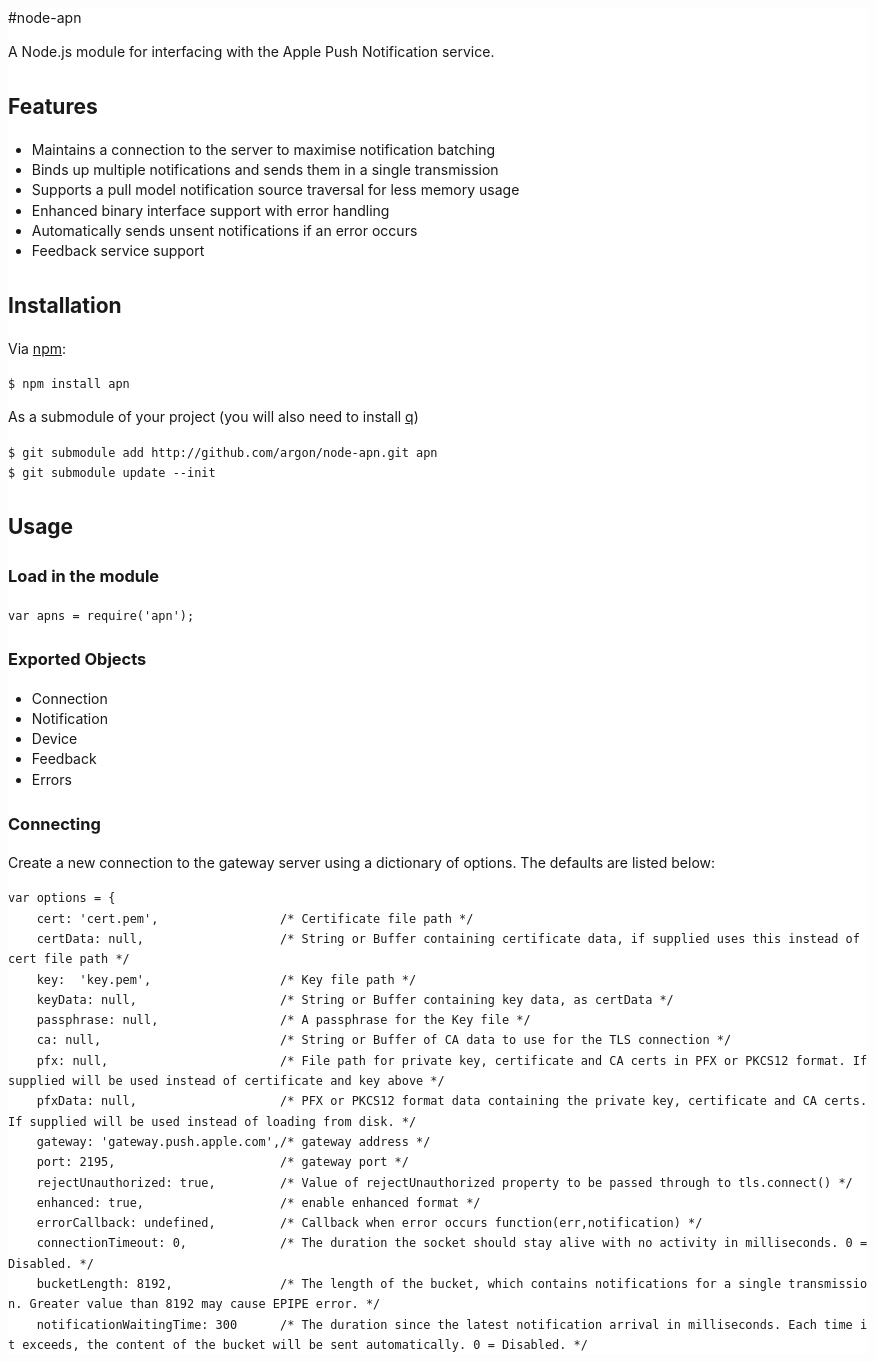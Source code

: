 #node-apn

A Node.js module for interfacing with the Apple Push Notification service.

## Features

- Maintains a connection to the server to maximise notification batching
- Binds up multiple notifications and sends them in a single transmission
- Supports a pull model notification source traversal for less memory usage
- Enhanced binary interface support with error handling
- Automatically sends unsent notifications if an error occurs
- Feedback service support

## Installation

Via [npm][]:

	$ npm install apn
	
As a submodule of your project (you will also need to install [q][q])

	$ git submodule add http://github.com/argon/node-apn.git apn
	$ git submodule update --init

## Usage
### Load in the module

	var apns = require('apn');

### Exported Objects
- Connection
- Notification
- Device
- Feedback
- Errors

### Connecting
Create a new connection to the gateway server using a dictionary of options. The defaults are listed below:

	var options = {
		cert: 'cert.pem',                 /* Certificate file path */
		certData: null,                   /* String or Buffer containing certificate data, if supplied uses this instead of cert file path */
		key:  'key.pem',                  /* Key file path */
		keyData: null,                    /* String or Buffer containing key data, as certData */
		passphrase: null,                 /* A passphrase for the Key file */
		ca: null,						  /* String or Buffer of CA data to use for the TLS connection */
		pfx: null,						  /* File path for private key, certificate and CA certs in PFX or PKCS12 format. If supplied will be used instead of certificate and key above */
		pfxData: null,					  /* PFX or PKCS12 format data containing the private key, certificate and CA certs. If supplied will be used instead of loading from disk. */
		gateway: 'gateway.push.apple.com',/* gateway address */
		port: 2195,                       /* gateway port */
		rejectUnauthorized: true,		  /* Value of rejectUnauthorized property to be passed through to tls.connect() */
		enhanced: true,                   /* enable enhanced format */
		errorCallback: undefined,         /* Callback when error occurs function(err,notification) */
		connectionTimeout: 0, 			  /* The duration the socket should stay alive with no activity in milliseconds. 0 = Disabled. */
		bucketLength: 8192, 			  /* The length of the bucket, which contains notifications for a single transmission. Greater value than 8192 may cause EPIPE error. */
		notificationWaitingTime: 300	  /* The duration since the latest notification arrival in milliseconds. Each time it exceeds, the content of the bucket will be sent automatically. 0 = Disabled. */

[pl]: https://developer.apple.com/library/ios/#documentation/NetworkingInternet/Conceptual/RemoteNotificationsPG/ApplePushService/ApplePushService.html#//apple_ref/doc/uid/TP40008194-CH100-SW1 "Local and Push Notification Programming Guide: Apple Push Notification Service"
[andrewnaylor]: http://andrewnaylor.co.uk
[bnoordhuis]: http://bnoordhuis.nl
[npm]: https://github.com/isaacs/npm
[bobrik]: http://bobrik.name
[dgthistle]: https://github.com/dgthistle
[keithnlarsen]: https://github.com/keithnlarsen
[mypark]: https://github.com/mypark
[neoziro]: https://github.com/neoziro
[AsadR]: https://github.com/AsadR
[nsabovic]: https://github.com/nsabovic
[gimenete]: https://github.com/gimenete
[rwtombaugh]: https://github.com/rwtombaugh
[pokehanai]: https://github.com/pokehanai
[q]: https://github.com/kriskowal/q
[busterjs]: http://docs.busterjs.org/en/latest/